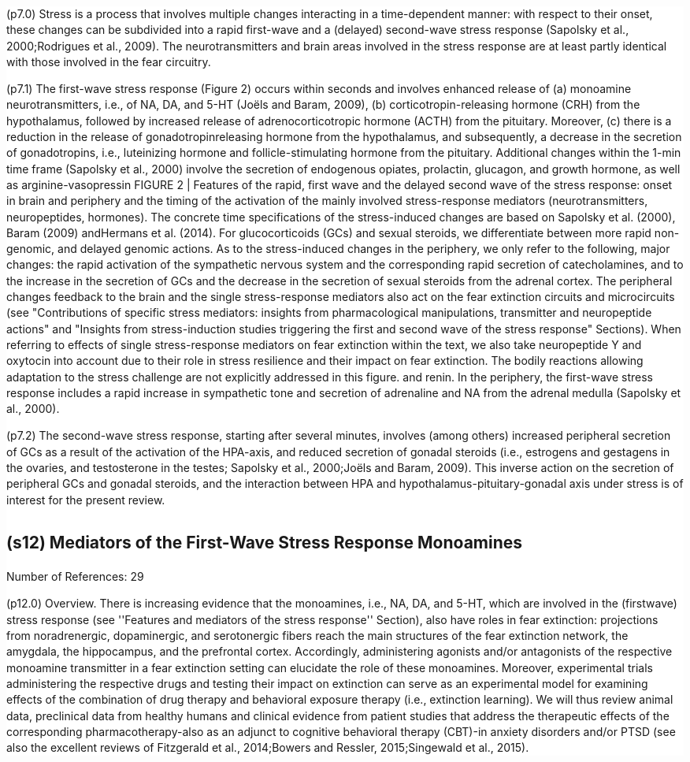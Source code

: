 (p7.0) Stress is a process that involves multiple changes interacting in a time-dependent manner: with respect to their onset, these changes can be subdivided into a rapid first-wave and a (delayed) second-wave stress response (Sapolsky et al., 2000;Rodrigues et al., 2009). The neurotransmitters and brain areas involved in the stress response are at least partly identical with those involved in the fear circuitry.

(p7.1) The first-wave stress response (Figure 2) occurs within seconds and involves enhanced release of (a) monoamine neurotransmitters, i.e., of NA, DA, and 5-HT (Joëls and Baram, 2009), (b) corticotropin-releasing hormone (CRH) from the hypothalamus, followed by increased release of adrenocorticotropic hormone (ACTH) from the pituitary. Moreover, (c) there is a reduction in the release of gonadotropinreleasing hormone from the hypothalamus, and subsequently, a decrease in the secretion of gonadotropins, i.e., luteinizing hormone and follicle-stimulating hormone from the pituitary. Additional changes within the 1-min time frame (Sapolsky et al., 2000) involve the secretion of endogenous opiates, prolactin, glucagon, and growth hormone, as well as arginine-vasopressin FIGURE 2 | Features of the rapid, first wave and the delayed second wave of the stress response: onset in brain and periphery and the timing of the activation of the mainly involved stress-response mediators (neurotransmitters, neuropeptides, hormones). The concrete time specifications of the stress-induced changes are based on Sapolsky et al. (2000), Baram (2009) andHermans et al. (2014). For glucocorticoids (GCs) and sexual steroids, we differentiate between more rapid non-genomic, and delayed genomic actions. As to the stress-induced changes in the periphery, we only refer to the following, major changes: the rapid activation of the sympathetic nervous system and the corresponding rapid secretion of catecholamines, and to the increase in the secretion of GCs and the decrease in the secretion of sexual steroids from the adrenal cortex. The peripheral changes feedback to the brain and the single stress-response mediators also act on the fear extinction circuits and microcircuits (see "Contributions of specific stress mediators: insights from pharmacological manipulations, transmitter and neuropeptide actions" and "Insights from stress-induction studies triggering the first and second wave of the stress response" Sections). When referring to effects of single stress-response mediators on fear extinction within the text, we also take neuropeptide Y and oxytocin into account due to their role in stress resilience and their impact on fear extinction. The bodily reactions allowing adaptation to the stress challenge are not explicitly addressed in this figure. and renin. In the periphery, the first-wave stress response includes a rapid increase in sympathetic tone and secretion of adrenaline and NA from the adrenal medulla (Sapolsky et al., 2000).

(p7.2) The second-wave stress response, starting after several minutes, involves (among others) increased peripheral secretion of GCs as a result of the activation of the HPA-axis, and reduced secretion of gonadal steroids (i.e., estrogens and gestagens in the ovaries, and testosterone in the testes; Sapolsky et al., 2000;Joëls and Baram, 2009). This inverse action on the secretion of peripheral GCs and gonadal steroids, and the interaction between HPA and hypothalamus-pituitary-gonadal axis under stress is of interest for the present review.
## (s12) Mediators of the First-Wave Stress Response Monoamines
Number of References: 29

(p12.0) Overview. There is increasing evidence that the monoamines, i.e., NA, DA, and 5-HT, which are involved in the (firstwave) stress response (see ''Features and mediators of the stress response'' Section), also have roles in fear extinction: projections from noradrenergic, dopaminergic, and serotonergic fibers reach the main structures of the fear extinction network, the amygdala, the hippocampus, and the prefrontal cortex. Accordingly, administering agonists and/or antagonists of the respective monoamine transmitter in a fear extinction setting can elucidate the role of these monoamines. Moreover, experimental trials administering the respective drugs and testing their impact on extinction can serve as an experimental model for examining effects of the combination of drug therapy and behavioral exposure therapy (i.e., extinction learning). We will thus review animal data, preclinical data from healthy humans and clinical evidence from patient studies that address the therapeutic effects of the corresponding pharmacotherapy-also as an adjunct to cognitive behavioral therapy (CBT)-in anxiety disorders and/or PTSD (see also the excellent reviews of Fitzgerald et al., 2014;Bowers and Ressler, 2015;Singewald et al., 2015).

